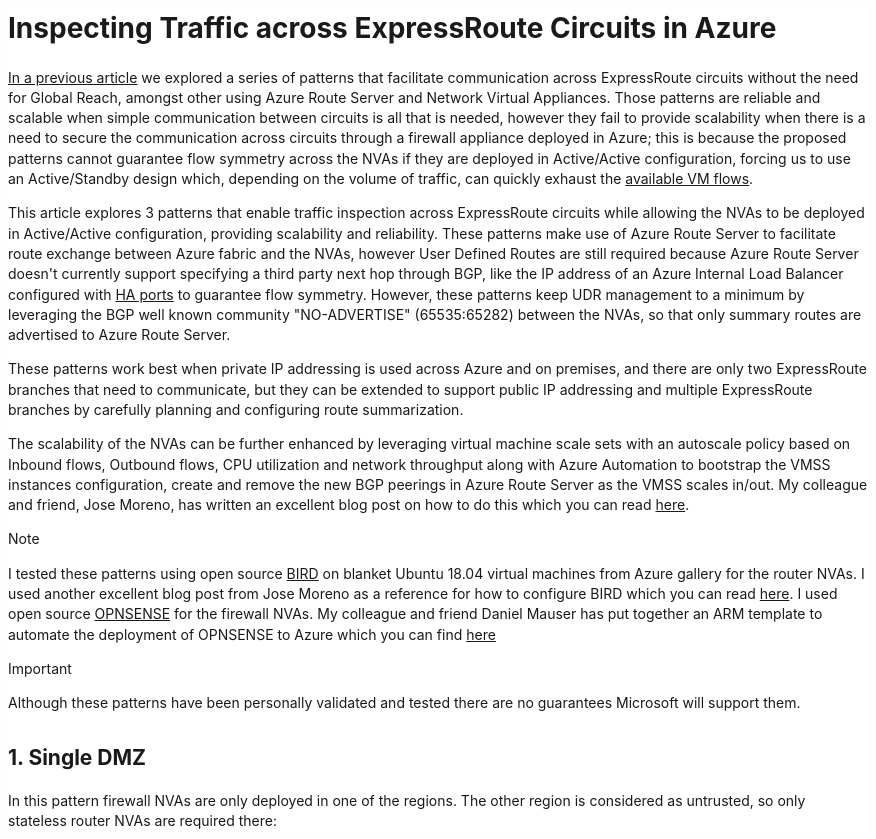 # Inspecting Traffic across ExpressRoute Circuits in Azure

[In a previous article](../ExpressRoute-Transit-with-Azure-RouteServer/readme.md) we explored a series of patterns that facilitate communication across ExpressRoute circuits without the need for Global Reach, amongst other using Azure Route Server and Network Virtual Appliances. Those patterns are reliable and scalable when simple communication between circuits is all that is needed, however they fail to provide scalability when there is a need to secure the communication across circuits through a firewall appliance deployed in Azure; this is because the proposed patterns cannot guarantee flow symmetry across the NVAs if they are deployed in Active/Active configuration, forcing us to use an Active/Standby design which, depending on the volume of traffic, can quickly exhaust the [available VM flows](https://docs.microsoft.com/azure/virtual-network/virtual-machine-network-throughput#network-flow-limits).

This article explores 3 patterns that enable traffic inspection across ExpressRoute circuits while allowing the NVAs to be deployed in Active/Active configuration, providing scalability and reliability. These patterns make use of Azure Route Server to facilitate route exchange between Azure fabric and the NVAs, however User Defined Routes are still required because Azure Route Server doesn't currently support specifying a third party next hop through BGP, like the IP address of an Azure Internal Load Balancer configured with [HA ports](https://docs.microsoft.com/azure/load-balancer/load-balancer-ha-ports-overview) to guarantee flow symmetry. However, these patterns keep UDR management to a minimum by leveraging the BGP well known community "NO-ADVERTISE" (65535:65282) between the NVAs, so that only summary routes are advertised to Azure Route Server.

These patterns work best when private IP addressing is used across Azure and on premises, and there are only two ExpressRoute branches that need to communicate, but they can be extended to support public IP addressing and multiple ExpressRoute branches by carefully planning and configuring route summarization.

The scalability of the NVAs can be further enhanced by leveraging virtual machine scale sets with an autoscale policy based on Inbound flows, Outbound flows, CPU utilization and network throughput along with Azure Automation to bootstrap the VMSS instances configuration, create and remove the new BGP peerings in Azure Route Server as the VMSS scales in/out. My colleague and friend, Jose Moreno, has written an excellent blog post on how to do this which you can read [here](https://blog.cloudtrooper.net/2021/05/31/azure-route-server-and-nvas-running-on-scale-sets/).

> [!NOTE]
> I tested these patterns using open source [BIRD](https://bird.network.cz/) on blanket Ubuntu 18.04 virtual machines from Azure gallery for the router NVAs. I used another excellent blog post from Jose Moreno as a reference for how to configure BIRD which you can read [here](https://blog.cloudtrooper.net/2021/03/08/connecting-your-nvas-to-expressroute-with-azure-route-server/).
I used open source [OPNSENSE](https://opnsense.org/) for the firewall NVAs. My colleague and friend Daniel Mauser has put together an ARM template to automate the deployment of OPNSENSE to Azure which you can find [here](https://github.com/dmauser/opnazure)

> [!IMPORTANT]
> Although these patterns have been personally validated and tested there are no guarantees Microsoft will support them.

## 1. Single DMZ

In this pattern firewall NVAs are only deployed in one of the regions. The other region is considered as untrusted, so only stateless router NVAs are required there:


[diagram1]: ../Images/Inspect-Traffic-Between-ExpressRoute-Circuits/ER2ER_SingleDMZ_NVA.png
[diagram2]: ../Images/Inspect-Traffic-Between-ExpressRoute-Circuits/ER2ER_DualDMZ_NVA_only.png
[diagram3]: ../Images/Inspect-Traffic-Between-ExpressRoute-Circuits/ER2ER_SingleDMZ_AzFW.png
